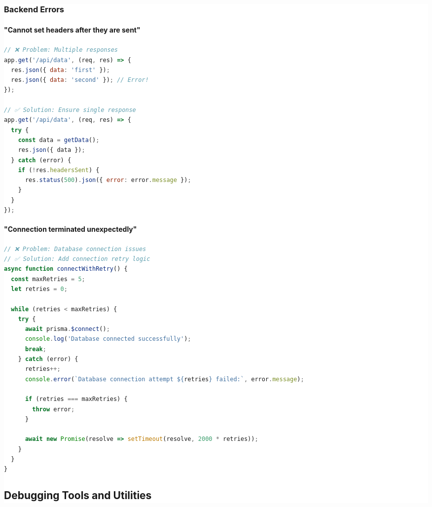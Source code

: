 ### Backend Errors

#### "Cannot set headers after they are sent"
```javascript
// ❌ Problem: Multiple responses
app.get('/api/data', (req, res) => {
  res.json({ data: 'first' });
  res.json({ data: 'second' }); // Error!
});

// ✅ Solution: Ensure single response
app.get('/api/data', (req, res) => {
  try {
    const data = getData();
    res.json({ data });
  } catch (error) {
    if (!res.headersSent) {
      res.status(500).json({ error: error.message });
    }
  }
});
```

#### "Connection terminated unexpectedly"
```javascript
// ❌ Problem: Database connection issues
// ✅ Solution: Add connection retry logic
async function connectWithRetry() {
  const maxRetries = 5;
  let retries = 0;
  
  while (retries < maxRetries) {
    try {
      await prisma.$connect();
      console.log('Database connected successfully');
      break;
    } catch (error) {
      retries++;
      console.error(`Database connection attempt ${retries} failed:`, error.message);
      
      if (retries === maxRetries) {
        throw error;
      }
      
      await new Promise(resolve => setTimeout(resolve, 2000 * retries));
    }
  }
}
```

## Debugging Tools and Utilities
